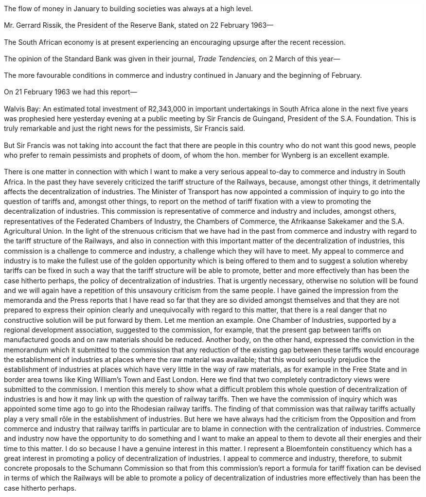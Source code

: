<block name="quote">The flow of money in January to building societies was always at a high level.</block>

<p>Mr. Gerrard Rissik, the President of the Reserve Bank, stated on 22 February 1963&#x2014;</p>

<block name="quote">The South African economy is at present experiencing an encouraging upsurge after the recent recession.</block>

<p><span class="col_2481-2482" refersTo="page_1255"/>The opinion of the Standard Bank was given in their journal, <i>Trade Tendencies,</i> on 2 March of this year&#x2014;</p>

<block name="quote">The more favourable conditions in commerce and industry continued in January and the beginning of February.</block>

<p>On 21 February 1963 we had this report&#x2014;</p>

<block name="quote">Walvis Bay: An estimated total investment of R2,343,000 in important undertakings in South Africa alone in the next five years was prophesied here yesterday evening at a public meeting by Sir Francis de Guingand, President of the S.A. Foundation. This is truly remarkable and just the right news for the pessimists, Sir Francis said.</block>

<p>But Sir Francis was not taking into account the fact that there are people in this country who do not want this good news, people who prefer to remain pessimists and prophets of doom, of whom the hon. member for Wynberg is an excellent example.</p>

<p>There is one matter in connection with which I want to make a very serious appeal to-day to commerce and industry in South Africa. In the past they have severely criticized the tariff structure of the Railways, because, amongst other things, it detrimentally affects the decentralization of industries. The Minister of Transport has now appointed a commission of inquiry to go into the question of tariffs and, amongst other things, to report on the method of tariff fixation with a view to promoting the decentralization of industries. This commission is representative of commerce and industry and includes, amongst others, representatives of the Federated Chambers of Industry, the Chambers of Commerce, the Afrikaanse Sakekamer and the S.A. Agricultural Union. In the light of the strenuous criticism that we have had in the past from commerce and industry with regard to the tariff structure of the Railways, and also in connection with this important matter of the decentralization of industries, this commission is a challenge to commerce and industry, a challenge which they will have to meet. My appeal to commerce and industry is to make the fullest use of the golden opportunity which is being offered to them and to suggest a solution whereby tariffs can be fixed in such a way that the tariff structure will be able to promote, better and more effectively than has been the case hitherto perhaps, the policy of decentralization of industries. That is urgently necessary, otherwise no solution will be found and we will again have a repetition of this unsavoury criticism from the same people. I have gained the impression from the memoranda and the Press reports that I have read so far that they are so divided amongst themselves and that they are not prepared to express their opinion clearly and unequivocally with regard to this matter, that there is a real danger that no constructive solution will be put forward by them. Let me mention an example. One Chamber of Industries, supported by a regional development association, suggested to the commission, for example, that the present gap between tariffs on manufactured goods and on raw materials should be reduced. Another body, on the other hand, expressed the conviction in the memorandum which it submitted to the commission that any reduction of the existing gap between these tariffs would encourage the establishment of industries at places where the raw material was available; that this would seriously prejudice the establishment of industries at places which have very little in the way of raw materials, as for example in the Free State and in border area towns like King William&#x2019;s Town and East London. Here we find that two completely contradictory views were submitted to the commission. I mention this merely to show what a difficult problem this whole question of decentralization of industries is and how it may link up with the question of railway tariffs. Then we have the commission of inquiry which was appointed some time ago to go into the Rhodesian railway tariffs. The finding of that commission was that railway tariffs actually play a very small r&#x00F4;le in the establishment of industries. But here we have always had the criticism from the Opposition and from commerce and industry that railway tariffs in particular are to blame in connection with the centralization of industries. Commerce and industry now have the opportunity to do something and I want to make an appeal to them to devote all their energies and their time to this matter. I do so because I have a genuine interest in this matter. I represent a Bloemfontein constituency which has a great interest in promoting a policy of decentralization of industries. I appeal to commerce and industry, therefore, to submit concrete proposals to the Schumann Commission so that from this commission&#x2019;s report a formula for tariff fixation can be devised in terms of which the Railways will be able to promote a policy of decentralization of industries more effectively than has been the case hitherto perhaps.</p>
